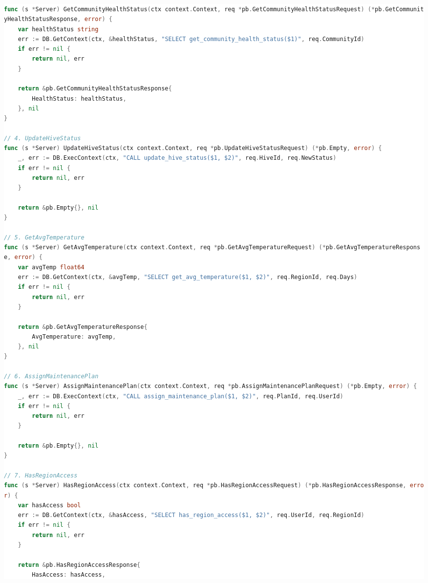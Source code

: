```go:path/to/server/handlers.go
func (s *Server) GetCommunityHealthStatus(ctx context.Context, req *pb.GetCommunityHealthStatusRequest) (*pb.GetCommunityHealthStatusResponse, error) {
	var healthStatus string
	err := DB.GetContext(ctx, &healthStatus, "SELECT get_community_health_status($1)", req.CommunityId)
	if err != nil {
		return nil, err
	}

	return &pb.GetCommunityHealthStatusResponse{
		HealthStatus: healthStatus,
	}, nil
}

// 4. UpdateHiveStatus
func (s *Server) UpdateHiveStatus(ctx context.Context, req *pb.UpdateHiveStatusRequest) (*pb.Empty, error) {
	_, err := DB.ExecContext(ctx, "CALL update_hive_status($1, $2)", req.HiveId, req.NewStatus)
	if err != nil {
		return nil, err
	}

	return &pb.Empty{}, nil
}

// 5. GetAvgTemperature
func (s *Server) GetAvgTemperature(ctx context.Context, req *pb.GetAvgTemperatureRequest) (*pb.GetAvgTemperatureResponse, error) {
	var avgTemp float64
	err := DB.GetContext(ctx, &avgTemp, "SELECT get_avg_temperature($1, $2)", req.RegionId, req.Days)
	if err != nil {
		return nil, err
	}

	return &pb.GetAvgTemperatureResponse{
		AvgTemperature: avgTemp,
	}, nil
}

// 6. AssignMaintenancePlan
func (s *Server) AssignMaintenancePlan(ctx context.Context, req *pb.AssignMaintenancePlanRequest) (*pb.Empty, error) {
	_, err := DB.ExecContext(ctx, "CALL assign_maintenance_plan($1, $2)", req.PlanId, req.UserId)
	if err != nil {
		return nil, err
	}

	return &pb.Empty{}, nil
}

// 7. HasRegionAccess
func (s *Server) HasRegionAccess(ctx context.Context, req *pb.HasRegionAccessRequest) (*pb.HasRegionAccessResponse, error) {
	var hasAccess bool
	err := DB.GetContext(ctx, &hasAccess, "SELECT has_region_access($1, $2)", req.UserId, req.RegionId)
	if err != nil {
		return nil, err
	}

	return &pb.HasRegionAccessResponse{
		HasAccess: hasAccess,
```